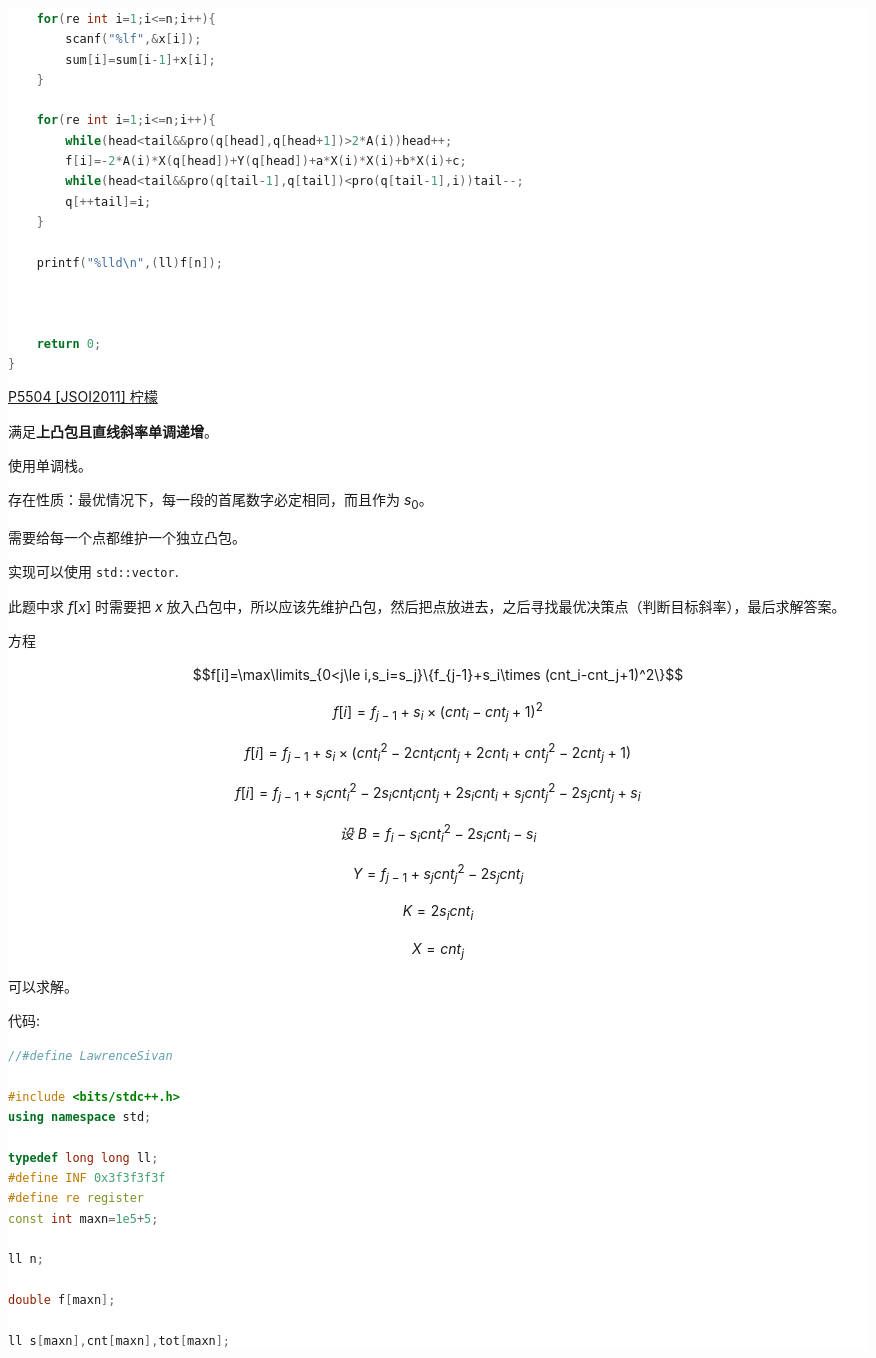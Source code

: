 ```cpp
    for(re int i=1;i<=n;i++){
        scanf("%lf",&x[i]);
        sum[i]=sum[i-1]+x[i];
    }

    for(re int i=1;i<=n;i++){
        while(head<tail&&pro(q[head],q[head+1])>2*A(i))head++;
        f[i]=-2*A(i)*X(q[head])+Y(q[head])+a*X(i)*X(i)+b*X(i)+c;
        while(head<tail&&pro(q[tail-1],q[tail])<pro(q[tail-1],i))tail--;
        q[++tail]=i;
    }

    printf("%lld\n",(ll)f[n]);



    return 0;
}
```

[P5504 [JSOI2011] 柠檬](https://www.luogu.com.cn/problem/P5504)

满足**上凸包且直线斜率单调递增**。

使用单调栈。

存在性质：最优情况下，每一段的首尾数字必定相同，而且作为 $s_0$。

需要给每一个点都维护一个独立凸包。

实现可以使用 `std::vector`.

此题中求 $f[x]$ 时需要把 $x$ 放入凸包中，所以应该先维护凸包，然后把点放进去，之后寻找最优决策点（判断目标斜率），最后求解答案。

方程

$$f[i]=\max\limits_{0<j\le i,s_i=s_j}\{f_{j-1}+s_i\times (cnt_i-cnt_j+1)^2\}$$

$$f[i]=f_{j-1}+s_i\times (cnt_i-cnt_j+1)^2$$

$$f[i]=f_{j-1}+s_i\times (cnt_i^2-2cnt_icnt_j+2cnt_i+cnt_j^2-2cnt_j+1)$$

$$f[i]=f_{j-1}+s_icnt_i^2-2s_icnt_icnt_j+2s_icnt_i+s_jcnt_j^2-2s_jcnt_j+s_i$$

$$设\ B=f_i-s_icnt_i^2-2s_icnt_i-s_i$$

$$Y=f_{j-1}+s_jcnt_j^2-2s_jcnt_j$$

$$K=2s_icnt_i$$

$$X=cnt_j$$

可以求解。

代码:

```cpp
//#define LawrenceSivan

#include <bits/stdc++.h>
using namespace std;

typedef long long ll;
#define INF 0x3f3f3f3f
#define re register
const int maxn=1e5+5;

ll n;

double f[maxn];

ll s[maxn],cnt[maxn],tot[maxn];
```